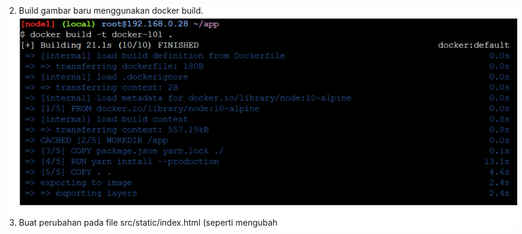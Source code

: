 2. Build gambar baru menggunakan docker build.
![alt text](assets/image4.png)

3. Buat perubahan pada file src/static/index.html (seperti mengubah <title> menjadi "The Awesome Todo App").
![alt text](assets/image5.png)

4. Build image Docker menggunakan docker build lagi. Dan sekarang outputnya akan terlihat sedikit berbeda. Pada waktu building menjadi lebih cepat (0.9s).